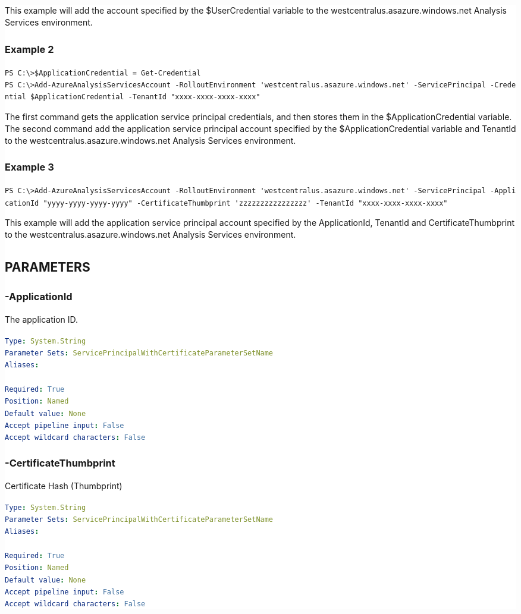 This example will add the account specified by the $UserCredential variable to the westcentralus.asazure.windows.net Analysis Services environment.

### Example 2
```
PS C:\>$ApplicationCredential = Get-Credential
PS C:\>Add-AzureAnalysisServicesAccount -RolloutEnvironment 'westcentralus.asazure.windows.net' -ServicePrincipal -Credential $ApplicationCredential -TenantId "xxxx-xxxx-xxxx-xxxx"
```

The first command gets the application service principal credentials, and then stores them in the $ApplicationCredential variable.
The second command add the application service principal account specified by the $ApplicationCredential variable and TenantId to the westcentralus.asazure.windows.net Analysis Services environment.

### Example 3
```
PS C:\>Add-AzureAnalysisServicesAccount -RolloutEnvironment 'westcentralus.asazure.windows.net' -ServicePrincipal -ApplicationId "yyyy-yyyy-yyyy-yyyy" -CertificateThumbprint 'zzzzzzzzzzzzzzzz' -TenantId "xxxx-xxxx-xxxx-xxxx"
```

This example will add the application service principal account specified by the ApplicationId, TenantId and CertificateThumbprint to the westcentralus.asazure.windows.net Analysis Services environment.

## PARAMETERS

### -ApplicationId
The application ID.

```yaml
Type: System.String
Parameter Sets: ServicePrincipalWithCertificateParameterSetName
Aliases: 

Required: True
Position: Named
Default value: None
Accept pipeline input: False
Accept wildcard characters: False
```

### -CertificateThumbprint
Certificate Hash (Thumbprint)

```yaml
Type: System.String
Parameter Sets: ServicePrincipalWithCertificateParameterSetName
Aliases: 

Required: True
Position: Named
Default value: None
Accept pipeline input: False
Accept wildcard characters: False
```
